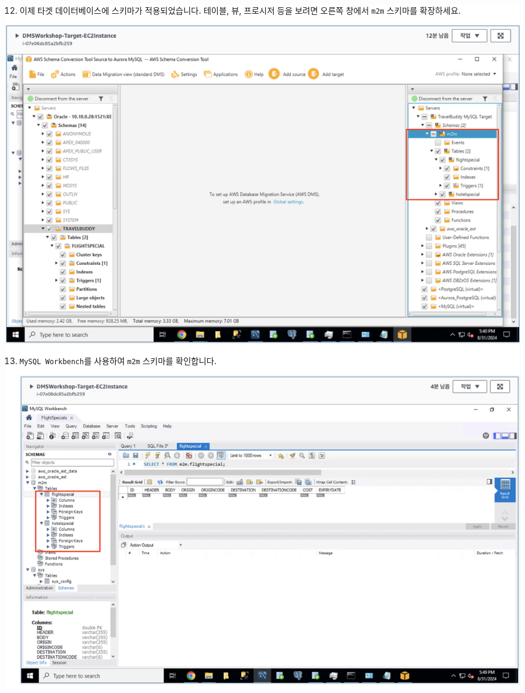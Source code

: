 12. 이제 타겟 데이터베이스에 스키마가 적용되었습니다. 테이블, 뷰, 프로시저 등을 보려면 오른쪽 창에서 ```m2m``` 스키마를 확장하세요.

   ![SCT TravelBuddy 스키마 적용 완료](../../images/sct-travelbuddy-apply-complete-m2m.png)

13. ```MySQL Workbench```를 사용하여 ```m2m``` 스키마를 확인합니다.

    ![MySQL Workbench로 m2m 스키마 확인](../../images/mysql-workbench-m2m-schema.png)
